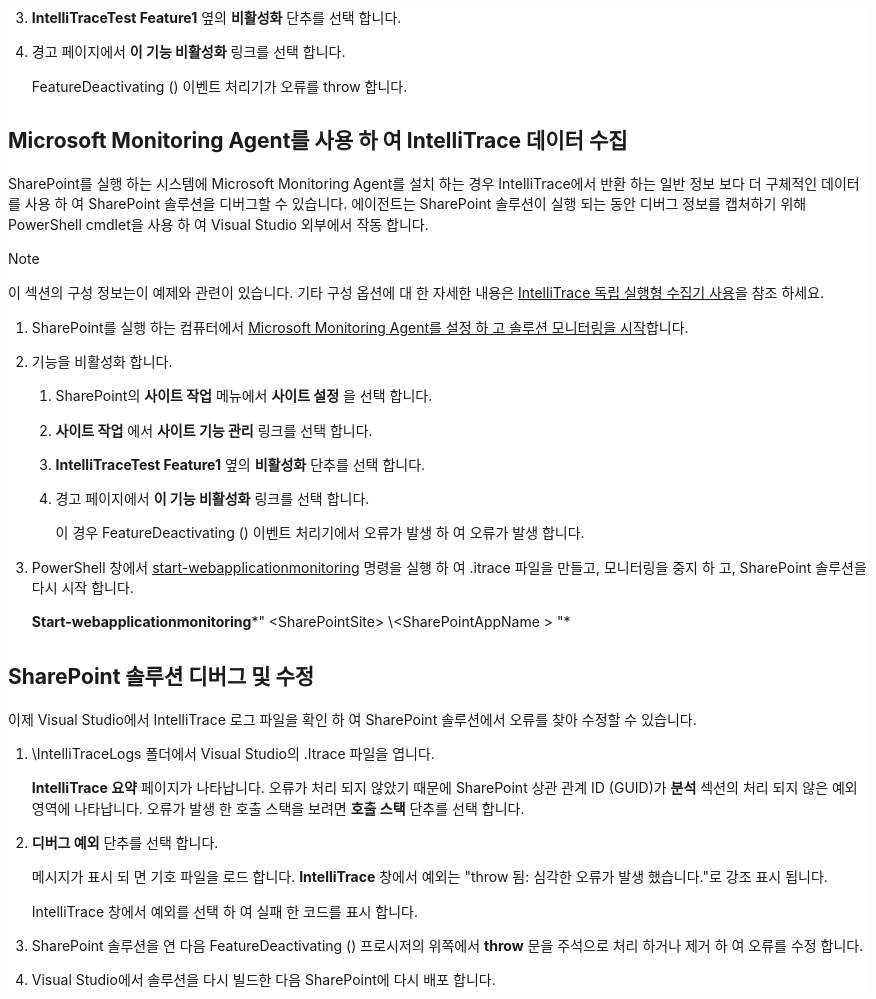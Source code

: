    3. **IntelliTraceTest Feature1** 옆의 **비활성화** 단추를 선택 합니다.

   4. 경고 페이지에서 **이 기능 비활성화** 링크를 선택 합니다.

      FeatureDeactivating () 이벤트 처리기가 오류를 throw 합니다.

## <a name="collect-intellitrace-data-by-using-microsoft-monitoring-agent"></a>Microsoft Monitoring Agent를 사용 하 여 IntelliTrace 데이터 수집

SharePoint를 실행 하는 시스템에 Microsoft Monitoring Agent를 설치 하는 경우 IntelliTrace에서 반환 하는 일반 정보 보다 더 구체적인 데이터를 사용 하 여 SharePoint 솔루션을 디버그할 수 있습니다. 에이전트는 SharePoint 솔루션이 실행 되는 동안 디버그 정보를 캡처하기 위해 PowerShell cmdlet을 사용 하 여 Visual Studio 외부에서 작동 합니다.

> [!NOTE]
> 이 섹션의 구성 정보는이 예제와 관련이 있습니다. 기타 구성 옵션에 대 한 자세한 내용은 [IntelliTrace 독립 실행형 수집기 사용](../debugger/using-the-intellitrace-stand-alone-collector.md)을 참조 하세요.

1. SharePoint를 실행 하는 컴퓨터에서 [Microsoft Monitoring Agent를 설정 하 고 솔루션 모니터링을 시작](../debugger/using-the-intellitrace-stand-alone-collector.md)합니다.

2. 기능을 비활성화 합니다.

   1. SharePoint의 **사이트 작업** 메뉴에서 **사이트 설정** 을 선택 합니다.

   2. **사이트 작업** 에서 **사이트 기능 관리** 링크를 선택 합니다.

   3. **IntelliTraceTest Feature1** 옆의 **비활성화** 단추를 선택 합니다.

   4. 경고 페이지에서 **이 기능 비활성화** 링크를 선택 합니다.

      이 경우 FeatureDeactivating () 이벤트 처리기에서 오류가 발생 하 여 오류가 발생 합니다.

3. PowerShell 창에서 [start-webapplicationmonitoring](/previous-versions/system-center/powershell/system-center-2012-r2/dn472753(v=sc.20)) 명령을 실행 하 여 .itrace 파일을 만들고, 모니터링을 중지 하 고, SharePoint 솔루션을 다시 시작 합니다.

     **Start-webapplicationmonitoring***" \<SharePointSite> \\<SharePointAppName \> "*  

## <a name="debug-and-fix-the-sharepoint-solution"></a>SharePoint 솔루션 디버그 및 수정

이제 Visual Studio에서 IntelliTrace 로그 파일을 확인 하 여 SharePoint 솔루션에서 오류를 찾아 수정할 수 있습니다.

1. \IntelliTraceLogs 폴더에서 Visual Studio의 .Itrace 파일을 엽니다.

     **IntelliTrace 요약** 페이지가 나타납니다. 오류가 처리 되지 않았기 때문에 SharePoint 상관 관계 ID (GUID)가 **분석** 섹션의 처리 되지 않은 예외 영역에 나타납니다. 오류가 발생 한 호출 스택을 보려면 **호출 스택** 단추를 선택 합니다.

2. **디버그 예외** 단추를 선택 합니다.

     메시지가 표시 되 면 기호 파일을 로드 합니다. **IntelliTrace** 창에서 예외는 "throw 됨: 심각한 오류가 발생 했습니다."로 강조 표시 됩니다.

     IntelliTrace 창에서 예외를 선택 하 여 실패 한 코드를 표시 합니다.

3. SharePoint 솔루션을 연 다음 FeatureDeactivating () 프로시저의 위쪽에서 **throw** 문을 주석으로 처리 하거나 제거 하 여 오류를 수정 합니다.

4. Visual Studio에서 솔루션을 다시 빌드한 다음 SharePoint에 다시 배포 합니다.

